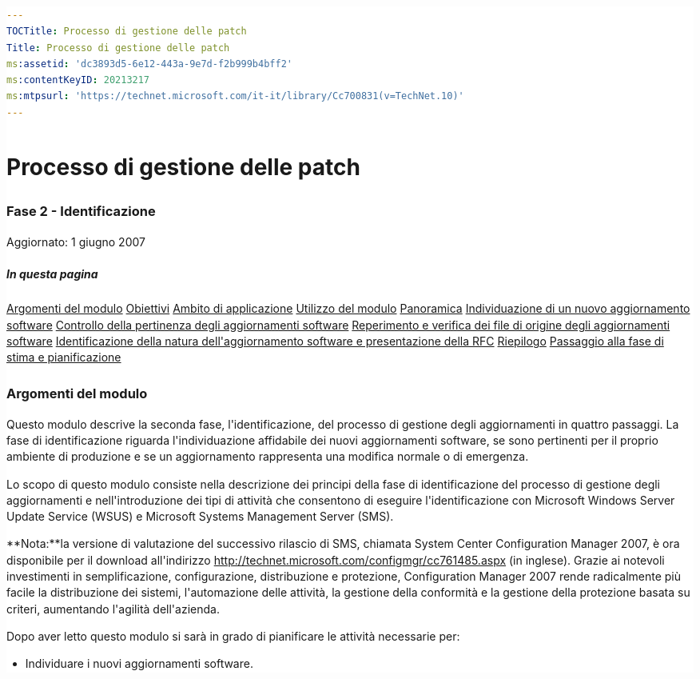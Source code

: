 ```yaml
---
TOCTitle: Processo di gestione delle patch
Title: Processo di gestione delle patch
ms:assetid: 'dc3893d5-6e12-443a-9e7d-f2b999b4bff2'
ms:contentKeyID: 20213217
ms:mtpsurl: 'https://technet.microsoft.com/it-it/library/Cc700831(v=TechNet.10)'
---
```


Processo di gestione delle patch
================================

### Fase 2 - Identificazione

Aggiornato: 1 giugno 2007

##### In questa pagina

[](#ekaa)[Argomenti del modulo](#ekaa)
[](#ejaa)[Obiettivi](#ejaa)
[](#eiaa)[Ambito di applicazione](#eiaa)
[](#ehaa)[Utilizzo del modulo](#ehaa)
[](#egaa)[Panoramica](#egaa)
[](#efaa)[Individuazione di un nuovo aggiornamento software](#efaa)
[](#eeaa)[Controllo della pertinenza degli aggiornamenti software](#eeaa)
[](#edaa)[Reperimento e verifica dei file di origine degli aggiornamenti software](#edaa)
[](#ecaa)[Identificazione della natura dell'aggiornamento software e presentazione della RFC](#ecaa)
[](#ebaa)[Riepilogo](#ebaa)
[](#eaaa)[Passaggio alla fase di stima e pianificazione](#eaaa)

### Argomenti del modulo

Questo modulo descrive la seconda fase, l'identificazione, del processo di gestione degli aggiornamenti in quattro passaggi. La fase di identificazione riguarda l'individuazione affidabile dei nuovi aggiornamenti software, se sono pertinenti per il proprio ambiente di produzione e se un aggiornamento rappresenta una modifica normale o di emergenza.

Lo scopo di questo modulo consiste nella descrizione dei principi della fase di identificazione del processo di gestione degli aggiornamenti e nell'introduzione dei tipi di attività che consentono di eseguire l'identificazione con Microsoft Windows Server Update Service (WSUS) e Microsoft Systems Management Server (SMS).

**Nota:**la versione di valutazione del successivo rilascio di SMS, chiamata System Center Configuration Manager 2007, è ora disponibile per il download all'indirizzo <http://technet.microsoft.com/configmgr/cc761485.aspx> (in inglese). Grazie ai notevoli investimenti in semplificazione, configurazione, distribuzione e protezione, Configuration Manager 2007 rende radicalmente più facile la distribuzione dei sistemi, l'automazione delle attività, la gestione della conformità e la gestione della protezione basata su criteri, aumentando l'agilità dell'azienda.

Dopo aver letto questo modulo si sarà in grado di pianificare le attività necessarie per:

-   Individuare i nuovi aggiornamenti software.
